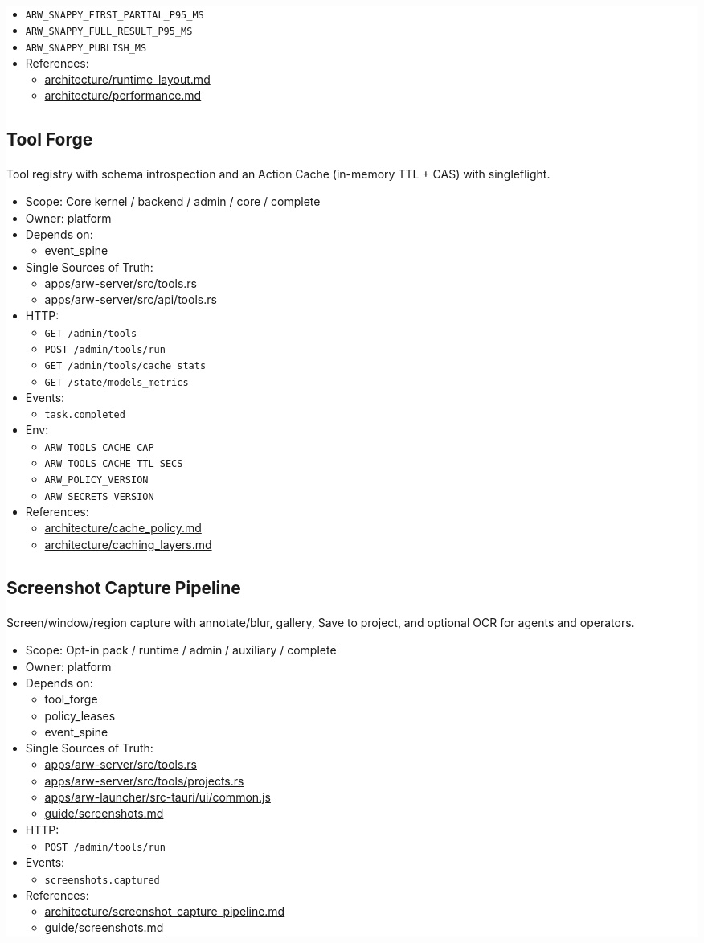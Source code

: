   - `ARW_SNAPPY_FIRST_PARTIAL_P95_MS`
  - `ARW_SNAPPY_FULL_RESULT_P95_MS`
  - `ARW_SNAPPY_PUBLISH_MS`
- References:
  - [architecture/runtime_layout.md](../architecture/runtime_layout.md)
  - [architecture/performance.md](../architecture/performance.md)

## Tool Forge

Tool registry with schema introspection and an Action Cache (in-memory TTL + CAS) with singleflight.

- Scope: Core kernel / backend / admin / core / complete
- Owner: platform
- Depends on:
  - event_spine
- Single Sources of Truth:
  - [apps/arw-server/src/tools.rs](https://github.com/t3hw00t/ARW/blob/main/apps/arw-server/src/tools.rs)
  - [apps/arw-server/src/api/tools.rs](https://github.com/t3hw00t/ARW/blob/main/apps/arw-server/src/api/tools.rs)
- HTTP:
  - `GET /admin/tools`
  - `POST /admin/tools/run`
  - `GET /admin/tools/cache_stats`
  - `GET /state/models_metrics`
- Events:
  - `task.completed`
- Env:
  - `ARW_TOOLS_CACHE_CAP`
  - `ARW_TOOLS_CACHE_TTL_SECS`
  - `ARW_POLICY_VERSION`
  - `ARW_SECRETS_VERSION`
- References:
  - [architecture/cache_policy.md](../architecture/cache_policy.md)
  - [architecture/caching_layers.md](../architecture/caching_layers.md)

## Screenshot Capture Pipeline

Screen/window/region capture with annotate/blur, gallery, Save to project, and optional OCR for agents and operators.

- Scope: Opt-in pack / runtime / admin / auxiliary / complete
- Owner: platform
- Depends on:
  - tool_forge
  - policy_leases
  - event_spine
- Single Sources of Truth:
  - [apps/arw-server/src/tools.rs](https://github.com/t3hw00t/ARW/blob/main/apps/arw-server/src/tools.rs)
  - [apps/arw-server/src/tools/projects.rs](https://github.com/t3hw00t/ARW/blob/main/apps/arw-server/src/tools/projects.rs)
  - [apps/arw-launcher/src-tauri/ui/common.js](https://github.com/t3hw00t/ARW/blob/main/apps/arw-launcher/src-tauri/ui/common.js)
  - [guide/screenshots.md](../guide/screenshots.md)
- HTTP:
  - `POST /admin/tools/run`
- Events:
  - `screenshots.captured`
- References:
  - [architecture/screenshot_capture_pipeline.md](../architecture/screenshot_capture_pipeline.md)
  - [guide/screenshots.md](../guide/screenshots.md)
